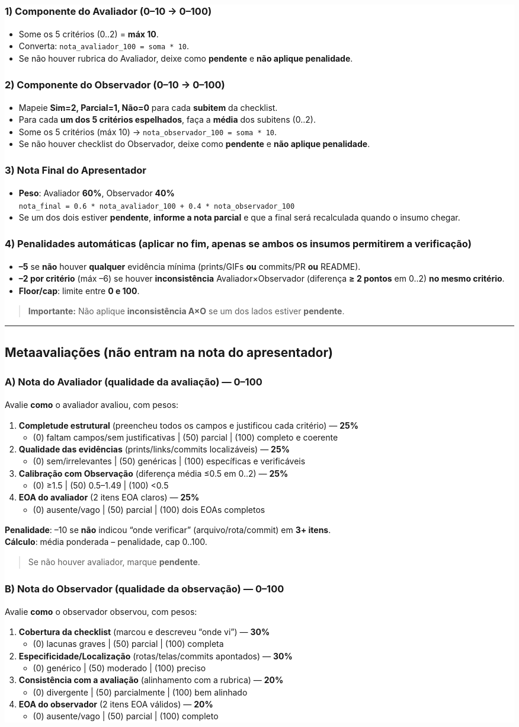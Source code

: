 ### 1) Componente do Avaliador (0–10 → 0–100)
- Some os 5 critérios (0..2) = **máx 10**.  
- Converta: `nota_avaliador_100 = soma * 10`.  
- Se não houver rubrica do Avaliador, deixe como **pendente** e **não aplique penalidade**.

### 2) Componente do Observador (0–10 → 0–100)
- Mapeie **Sim=2, Parcial=1, Não=0** para cada **subitem** da checklist.  
- Para cada **um dos 5 critérios espelhados**, faça a **média** dos subitens (0..2).  
- Some os 5 critérios (máx 10) → `nota_observador_100 = soma * 10`.  
- Se não houver checklist do Observador, deixe como **pendente** e **não aplique penalidade**.

### 3) Nota Final do Apresentador
- **Peso**: Avaliador **60%**, Observador **40%**  
  `nota_final = 0.6 * nota_avaliador_100 + 0.4 * nota_observador_100`
- Se um dos dois estiver **pendente**, **informe a nota parcial** e que a final será recalculada quando o insumo chegar.

### 4) Penalidades automáticas (aplicar no fim, apenas se ambos os insumos permitirem a verificação)
- **–5** se **não** houver **qualquer** evidência mínima (prints/GIFs **ou** commits/PR **ou** README).
- **–2 por critério** (máx –6) se houver **inconsistência** Avaliador×Observador (diferença **≥ 2 pontos** em 0..2) **no mesmo critério**.  
- **Floor/cap**: limite entre **0 e 100**.

> **Importante:** Não aplique **inconsistência A×O** se um dos lados estiver **pendente**.

---

## Metaavaliações (não entram na nota do apresentador)

### A) **Nota do Avaliador (qualidade da avaliação)** — 0–100
Avalie **como** o avaliador avaliou, com pesos:
1) **Completude estrutural** (preencheu todos os campos e justificou cada critério) — **25%**  
   - (0) faltam campos/sem justificativas | (50) parcial | (100) completo e coerente
2) **Qualidade das evidências** (prints/links/commits localizáveis) — **25%**  
   - (0) sem/irrelevantes | (50) genéricas | (100) específicas e verificáveis
3) **Calibração com Observação** (diferença média ≤0.5 em 0..2) — **25%**  
   - (0) ≥1.5 | (50) 0.5–1.49 | (100) <0.5
4) **EOA do avaliador** (2 itens EOA claros) — **25%**  
   - (0) ausente/vago | (50) parcial | (100) dois EOAs completos

**Penalidade**: –10 se **não** indicou “onde verificar” (arquivo/rota/commit) em **3+ itens**.  
**Cálculo**: média ponderada – penalidade, cap 0..100.

> Se não houver avaliador, marque **pendente**.

### B) **Nota do Observador (qualidade da observação)** — 0–100
Avalie **como** o observador observou, com pesos:
1) **Cobertura da checklist** (marcou e descreveu “onde vi”) — **30%**  
   - (0) lacunas graves | (50) parcial | (100) completa
2) **Especificidade/Localização** (rotas/telas/commits apontados) — **30%**  
   - (0) genérico | (50) moderado | (100) preciso
3) **Consistência com a avaliação** (alinhamento com a rubrica) — **20%**  
   - (0) divergente | (50) parcialmente | (100) bem alinhado
4) **EOA do observador** (2 itens EOA válidos) — **20%**  
   - (0) ausente/vago | (50) parcial | (100) completo
